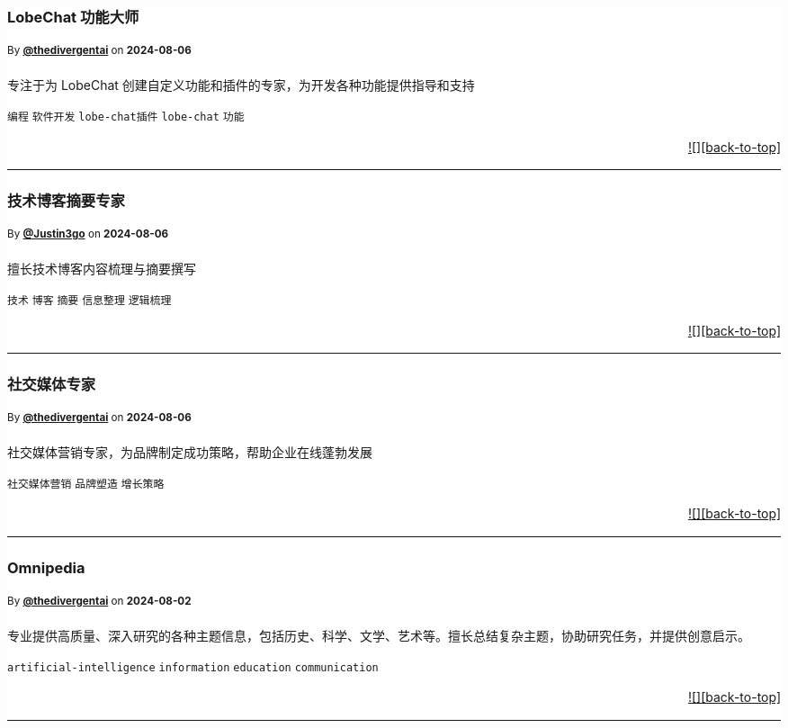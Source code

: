 ### LobeChat 功能大师

<sup>By **[@thedivergentai](https://github.com/thedivergentai)** on **2024-08-06**</sup>

专注于为 LobeChat 创建自定义功能和插件的专家，为开发各种功能提供指导和支持

`编程` `软件开发` `lobe-chat插件` `lobe-chat` `功能`

<div align="right">

[![][back-to-top]](#readme-top)

</div>

---

### 技术博客摘要专家

<sup>By **[@Justin3go](https://github.com/Justin3go)** on **2024-08-06**</sup>

擅长技术博客内容梳理与摘要撰写

`技术` `博客` `摘要` `信息整理` `逻辑梳理`

<div align="right">

[![][back-to-top]](#readme-top)

</div>

---

### 社交媒体专家

<sup>By **[@thedivergentai](https://github.com/thedivergentai)** on **2024-08-06**</sup>

社交媒体营销专家，为品牌制定成功策略，帮助企业在线蓬勃发展

`社交媒体营销` `品牌塑造` `增长策略`

<div align="right">

[![][back-to-top]](#readme-top)

</div>

---

### Omnipedia

<sup>By **[@thedivergentai](https://github.com/thedivergentai)** on **2024-08-02**</sup>

专业提供高质量、深入研究的各种主题信息，包括历史、科学、文学、艺术等。擅长总结复杂主题，协助研究任务，并提供创意启示。

`artificial-intelligence` `information` `education` `communication`

<div align="right">

[![][back-to-top]](#readme-top)

</div>

---